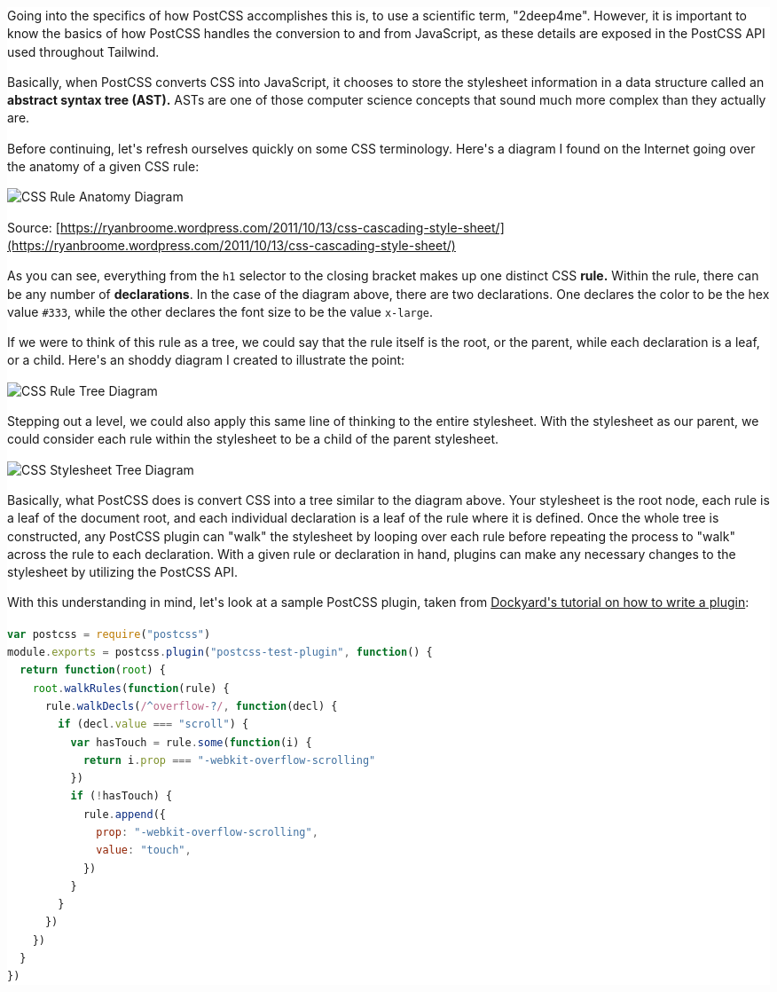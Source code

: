 Going into the specifics of how PostCSS accomplishes this is, to use a scientific term, "2deep4me". However, it is important to know the basics of how PostCSS handles the conversion to and from JavaScript, as these details are exposed in the PostCSS API used throughout Tailwind.

Basically, when PostCSS converts CSS into JavaScript, it chooses to store the stylesheet information in a data structure called an **abstract syntax tree (AST).** ASTs are one of those computer science concepts that sound much more complex than they actually are.

Before continuing, let's refresh ourselves quickly on some CSS terminology. Here's a diagram I found on the Internet going over the anatomy of a given CSS rule:

![CSS Rule Anatomy Diagram](https://i.imgur.com/RIW7J2A.png)

Source: [https://ryanbroome.wordpress.com/2011/10/13/css-cascading-style-sheet/](https://ryanbroome.wordpress.com/2011/10/13/css-cascading-style-sheet/)

As you can see, everything from the `h1` selector to the closing bracket makes up one distinct CSS **rule.** Within the rule, there can be any number of **declarations**. In the case of the diagram above, there are two declarations. One declares the color to be the hex value `#333`, while the other declares the font size to be the value `x-large`.

If we were to think of this rule as a tree, we could say that the rule itself is the root, or the parent, while each declaration is a leaf, or a child. Here's an shoddy diagram I created to illustrate the point:

![CSS Rule Tree Diagram](https://i.imgur.com/tw9qxxG.png)

Stepping out a level, we could also apply this same line of thinking to the entire stylesheet. With the stylesheet as our parent, we could consider each rule within the stylesheet to be a child of the parent stylesheet.

![CSS Stylesheet Tree Diagram](https://i.imgur.com/bCgoRnE.png)

Basically, what PostCSS does is convert CSS into a tree similar to the diagram above. Your stylesheet is the root node, each rule is a leaf of the document root, and each individual declaration is a leaf of the rule where it is defined. Once the whole tree is constructed, any PostCSS plugin can "walk" the stylesheet by looping over each rule before repeating the process to "walk" across the rule to each declaration. With a given rule or declaration in hand, plugins can make any necessary changes to the stylesheet by utilizing the PostCSS API.

With this understanding in mind, let's look at a sample PostCSS plugin, taken from [Dockyard's tutorial on how to write a plugin](https://dockyard.com/blog/2018/02/01/writing-your-first-postcss-plugin):

```js
var postcss = require("postcss")
module.exports = postcss.plugin("postcss-test-plugin", function() {
  return function(root) {
    root.walkRules(function(rule) {
      rule.walkDecls(/^overflow-?/, function(decl) {
        if (decl.value === "scroll") {
          var hasTouch = rule.some(function(i) {
            return i.prop === "-webkit-overflow-scrolling"
          })
          if (!hasTouch) {
            rule.append({
              prop: "-webkit-overflow-scrolling",
              value: "touch",
            })
          }
        }
      })
    })
  }
})
```
